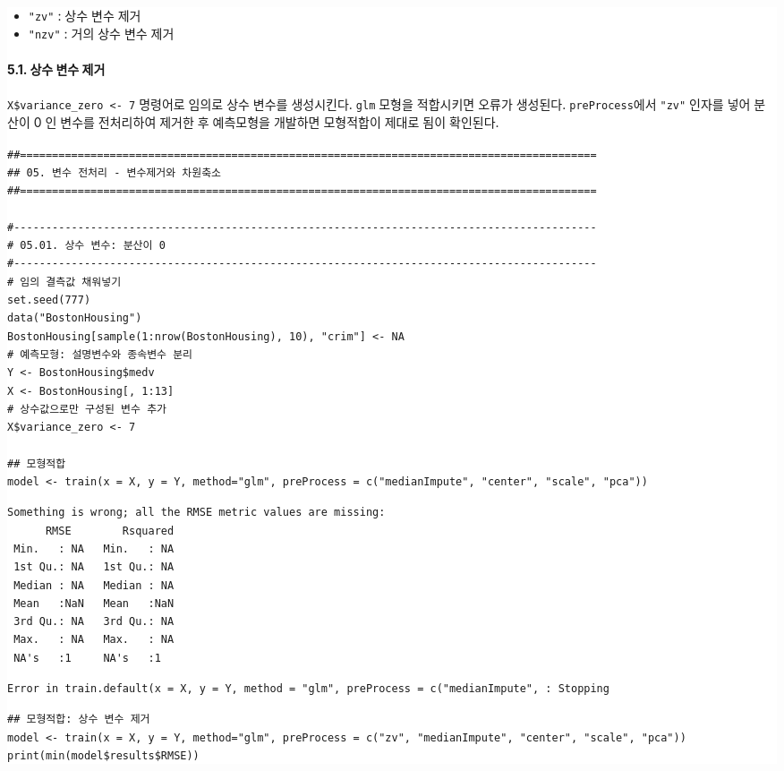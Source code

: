 - `"zv"` : 상수 변수 제거
- `"nzv"` : 거의 상수 변수 제거 

#### 5.1. 상수 변수 제거

`X$variance_zero <- 7` 명령어로 임의로 상수 변수를 생성시킨다. `glm` 모형을 적합시키면 오류가 생성된다.
`preProcess`에서 `"zv"` 인자를 넣어 분산이 0 인 변수를 전처리하여 제거한 후 예측모형을 개발하면 
모형적합이 제대로 됨이 확인된다.


~~~{.r}
##==========================================================================================
## 05. 변수 전처리 - 변수제거와 차원축소
##==========================================================================================

#-------------------------------------------------------------------------------------------
# 05.01. 상수 변수: 분산이 0
#-------------------------------------------------------------------------------------------
# 임의 결측값 채워넣기
set.seed(777)
data("BostonHousing")
BostonHousing[sample(1:nrow(BostonHousing), 10), "crim"] <- NA
# 예측모형: 설명변수와 종속변수 분리
Y <- BostonHousing$medv
X <- BostonHousing[, 1:13]
# 상수값으로만 구성된 변수 추가
X$variance_zero <- 7

## 모형적합
model <- train(x = X, y = Y, method="glm", preProcess = c("medianImpute", "center", "scale", "pca"))
~~~



~~~{.output}
Something is wrong; all the RMSE metric values are missing:
      RMSE        Rsquared  
 Min.   : NA   Min.   : NA  
 1st Qu.: NA   1st Qu.: NA  
 Median : NA   Median : NA  
 Mean   :NaN   Mean   :NaN  
 3rd Qu.: NA   3rd Qu.: NA  
 Max.   : NA   Max.   : NA  
 NA's   :1     NA's   :1    

~~~



~~~{.output}
Error in train.default(x = X, y = Y, method = "glm", preProcess = c("medianImpute", : Stopping

~~~



~~~{.r}
## 모형적합: 상수 변수 제거
model <- train(x = X, y = Y, method="glm", preProcess = c("zv", "medianImpute", "center", "scale", "pca"))
print(min(model$results$RMSE))
~~~


[^Boston]: Harrison, D. and Rubinfeld, D.L. (1978) Hedonic prices and the demand for clean air. J. Environ. Economics and Management 5, 81–102.